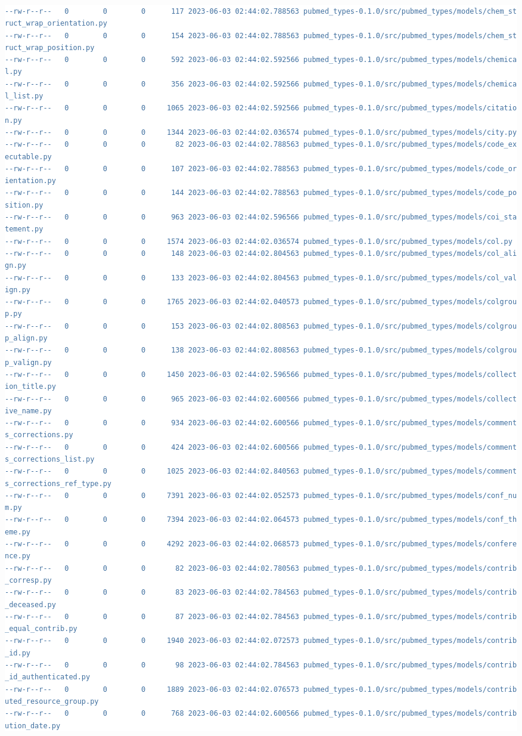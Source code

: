 ```diff
--rw-r--r--   0        0        0      117 2023-06-03 02:44:02.788563 pubmed_types-0.1.0/src/pubmed_types/models/chem_struct_wrap_orientation.py
--rw-r--r--   0        0        0      154 2023-06-03 02:44:02.788563 pubmed_types-0.1.0/src/pubmed_types/models/chem_struct_wrap_position.py
--rw-r--r--   0        0        0      592 2023-06-03 02:44:02.592566 pubmed_types-0.1.0/src/pubmed_types/models/chemical.py
--rw-r--r--   0        0        0      356 2023-06-03 02:44:02.592566 pubmed_types-0.1.0/src/pubmed_types/models/chemical_list.py
--rw-r--r--   0        0        0     1065 2023-06-03 02:44:02.592566 pubmed_types-0.1.0/src/pubmed_types/models/citation.py
--rw-r--r--   0        0        0     1344 2023-06-03 02:44:02.036574 pubmed_types-0.1.0/src/pubmed_types/models/city.py
--rw-r--r--   0        0        0       82 2023-06-03 02:44:02.788563 pubmed_types-0.1.0/src/pubmed_types/models/code_executable.py
--rw-r--r--   0        0        0      107 2023-06-03 02:44:02.788563 pubmed_types-0.1.0/src/pubmed_types/models/code_orientation.py
--rw-r--r--   0        0        0      144 2023-06-03 02:44:02.788563 pubmed_types-0.1.0/src/pubmed_types/models/code_position.py
--rw-r--r--   0        0        0      963 2023-06-03 02:44:02.596566 pubmed_types-0.1.0/src/pubmed_types/models/coi_statement.py
--rw-r--r--   0        0        0     1574 2023-06-03 02:44:02.036574 pubmed_types-0.1.0/src/pubmed_types/models/col.py
--rw-r--r--   0        0        0      148 2023-06-03 02:44:02.804563 pubmed_types-0.1.0/src/pubmed_types/models/col_align.py
--rw-r--r--   0        0        0      133 2023-06-03 02:44:02.804563 pubmed_types-0.1.0/src/pubmed_types/models/col_valign.py
--rw-r--r--   0        0        0     1765 2023-06-03 02:44:02.040573 pubmed_types-0.1.0/src/pubmed_types/models/colgroup.py
--rw-r--r--   0        0        0      153 2023-06-03 02:44:02.808563 pubmed_types-0.1.0/src/pubmed_types/models/colgroup_align.py
--rw-r--r--   0        0        0      138 2023-06-03 02:44:02.808563 pubmed_types-0.1.0/src/pubmed_types/models/colgroup_valign.py
--rw-r--r--   0        0        0     1450 2023-06-03 02:44:02.596566 pubmed_types-0.1.0/src/pubmed_types/models/collection_title.py
--rw-r--r--   0        0        0      965 2023-06-03 02:44:02.600566 pubmed_types-0.1.0/src/pubmed_types/models/collective_name.py
--rw-r--r--   0        0        0      934 2023-06-03 02:44:02.600566 pubmed_types-0.1.0/src/pubmed_types/models/comments_corrections.py
--rw-r--r--   0        0        0      424 2023-06-03 02:44:02.600566 pubmed_types-0.1.0/src/pubmed_types/models/comments_corrections_list.py
--rw-r--r--   0        0        0     1025 2023-06-03 02:44:02.840563 pubmed_types-0.1.0/src/pubmed_types/models/comments_corrections_ref_type.py
--rw-r--r--   0        0        0     7391 2023-06-03 02:44:02.052573 pubmed_types-0.1.0/src/pubmed_types/models/conf_num.py
--rw-r--r--   0        0        0     7394 2023-06-03 02:44:02.064573 pubmed_types-0.1.0/src/pubmed_types/models/conf_theme.py
--rw-r--r--   0        0        0     4292 2023-06-03 02:44:02.068573 pubmed_types-0.1.0/src/pubmed_types/models/conference.py
--rw-r--r--   0        0        0       82 2023-06-03 02:44:02.780563 pubmed_types-0.1.0/src/pubmed_types/models/contrib_corresp.py
--rw-r--r--   0        0        0       83 2023-06-03 02:44:02.784563 pubmed_types-0.1.0/src/pubmed_types/models/contrib_deceased.py
--rw-r--r--   0        0        0       87 2023-06-03 02:44:02.784563 pubmed_types-0.1.0/src/pubmed_types/models/contrib_equal_contrib.py
--rw-r--r--   0        0        0     1940 2023-06-03 02:44:02.072573 pubmed_types-0.1.0/src/pubmed_types/models/contrib_id.py
--rw-r--r--   0        0        0       98 2023-06-03 02:44:02.784563 pubmed_types-0.1.0/src/pubmed_types/models/contrib_id_authenticated.py
--rw-r--r--   0        0        0     1889 2023-06-03 02:44:02.076573 pubmed_types-0.1.0/src/pubmed_types/models/contributed_resource_group.py
--rw-r--r--   0        0        0      768 2023-06-03 02:44:02.600566 pubmed_types-0.1.0/src/pubmed_types/models/contribution_date.py
```
